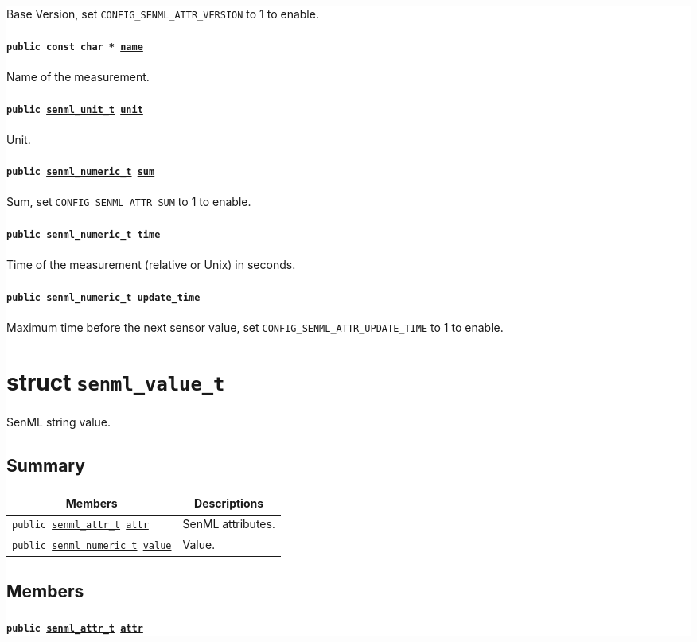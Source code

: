 Base Version, set `CONFIG_SENML_ATTR_VERSION` to 1 to enable.

#### `public const char * `[`name`](#structsenml__attr__t_1a7284c9cb0738c117976a0924727805de) 

Name of the measurement.

#### `public `[`senml_unit_t`](./doc/starlight-docs/src/content/docs/apidoc/api-undefined.md#group__sys__senml_1gac5597b7bfe72dfb7ea3d1d26f9290c5b)` `[`unit`](#structsenml__attr__t_1a94f5b2a628c6926f6bcdca25673e52d9) 

Unit.

#### `public `[`senml_numeric_t`](./doc/starlight-docs/src/content/docs/apidoc/api-sys_senml.md#structsenml__numeric__t)` `[`sum`](#structsenml__attr__t_1a5e8fdbb02f06f61430eeacceea2f8555) 

Sum, set `CONFIG_SENML_ATTR_SUM` to 1 to enable.

#### `public `[`senml_numeric_t`](./doc/starlight-docs/src/content/docs/apidoc/api-sys_senml.md#structsenml__numeric__t)` `[`time`](#structsenml__attr__t_1a30eb960e55cb3b3135b3657a544667ce) 

Time of the measurement (relative or Unix) in seconds.

#### `public `[`senml_numeric_t`](./doc/starlight-docs/src/content/docs/apidoc/api-sys_senml.md#structsenml__numeric__t)` `[`update_time`](#structsenml__attr__t_1a2f1a344e3b5a169ee3038983617a37a2) 

Maximum time before the next sensor value, set `CONFIG_SENML_ATTR_UPDATE_TIME` to 1 to enable.

# struct `senml_value_t` 

SenML string value.

## Summary

 Members                        | Descriptions                                
--------------------------------|---------------------------------------------
`public `[`senml_attr_t`](./doc/starlight-docs/src/content/docs/apidoc/api-sys_senml.md#structsenml__attr__t)` `[`attr`](#structsenml__value__t_1ae504bb58f0f75418f6f36c157e7d39e0) | SenML attributes.
`public `[`senml_numeric_t`](./doc/starlight-docs/src/content/docs/apidoc/api-sys_senml.md#structsenml__numeric__t)` `[`value`](#structsenml__value__t_1afc00e523d34b75ea3d74b50aa3fafc02) | Value.

## Members

#### `public `[`senml_attr_t`](./doc/starlight-docs/src/content/docs/apidoc/api-sys_senml.md#structsenml__attr__t)` `[`attr`](#structsenml__value__t_1ae504bb58f0f75418f6f36c157e7d39e0) 
